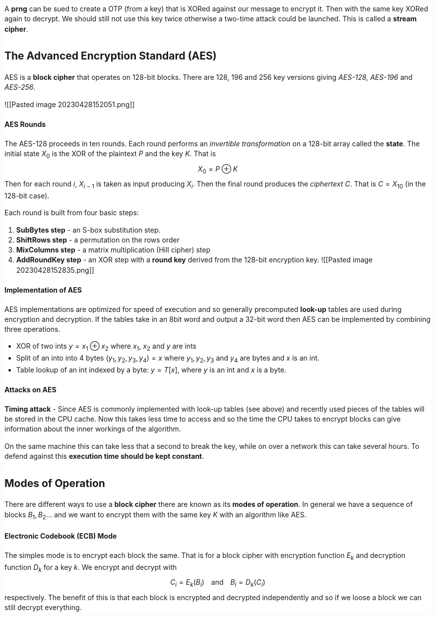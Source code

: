 A **prng** can be sued to create a OTP (from a key) that is XORed against our message to encrypt it. Then with the same key XORed again to decrypt. We should still not use this key twice otherwise a two-time attack could be launched. This is called a **stream cipher**.

## The Advanced Encryption Standard (AES)
AES is a **block cipher** that operates on 128-bit blocks. There are 128, 196 and 256 key versions giving *AES-128, AES-196* and *AES-256*.

![[Pasted image 20230428152051.png]]

#### AES Rounds
The AES-128 proceeds in ten rounds. Each round performs an *invertible transformation* on a 128-bit array called the **state**. The initial state $X_0$ is the XOR of the plaintext $P$ and the key $K$. That is $$X_0=P\oplus K$$Then for each round $i$, $X_{i-1}$ is taken as input producing $X_i$. Then the final round produces the *ciphertext* $C$. That is $C=X_{10}$ (in the 128-bit case).

Each round is built from four basic steps:

1) **SubBytes step** - an S-box substitution step.
2) **ShiftRows step** - a permutation on the rows order
3) **MixColumns step** - a matrix multiplication (Hill cipher) step
4) **AddRoundKey step** - an XOR step with a **round key** derived from the 128-bit encryption key.
![[Pasted image 20230428152835.png]]

#### Implementation of AES
AES implementations are optimized for speed of execution and so generally precomputed **look-up** tables are used during encryption and decryption. If the tables take in an 8bit word and output a 32-bit word then AES can be implemented by combining three operations.

- XOR of two ints $y=x_1\oplus x_2$ where $x_1$, $x_2$ and $y$ are ints
- Split of an into into 4 bytes $(y_1,y_2,y_3,y_4)=x$ where $y_1,y_2,y_3$ and $y_4$ are bytes and $x$ is an int.
- Table lookup of an int indexed by a byte: $y=T[x]$, where $y$ is an int and $x$ is a byte.

#### Attacks on AES
**Timing attack** - Since AES is commonly implemented with look-up tables (see above) and recently used pieces of the tables will be stored in the CPU cache. Now this takes less time to access and so the time the CPU takes to encrypt blocks can give information about the inner workings of the algorithm.

On the same machine this can take less that a second to break the key, while on over a network this can take several hours. To defend against this **execution time should be kept constant**.

## Modes of Operation
There are different ways to use a **block cipher** there are known as its **modes of operation**. In general we have a sequence of blocks $B_1,B_2\dots$ and we want to encrypt them with the same key $K$ with an algorithm like AES.

#### Electronic Codebook (ECB) Mode
The simples mode is to encrypt each block the same. That is for a block cipher with encryption function $E_k$ and decryption function $D_k$ for a key $k$. We encrypt and decrypt with $$C_i=E_k(B_i)\hspace{8pt}\text{ and }\hspace{8pt}B_i=D_k(C_i)$$respectively. The benefit of this is that each block is encrypted and decrypted independently and so if we loose a block we can still decrypt everything.
